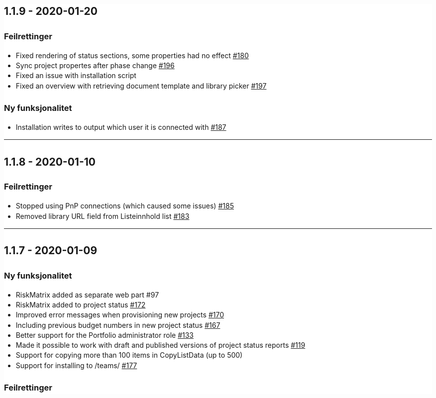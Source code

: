 
## 1.1.9 - 2020-01-20

### Feilrettinger

- Fixed rendering of status sections, some properties had no effect [#180](https://github.com/Puzzlepart/prosjektportalen365/issues/180)
- Sync project propertes after phase change [#196](https://github.com/Puzzlepart/prosjektportalen365/issues/196)
- Fixed an issue with installation script
- Fixed an overview with retrieving document template and library picker [#197](https://github.com/Puzzlepart/prosjektportalen365/issues/197)

### Ny funksjonalitet

- Installation writes to output which user it is connected with [#187](https://github.com/Puzzlepart/prosjektportalen365/issues/187)

---

## 1.1.8 - 2020-01-10

### Feilrettinger

- Stopped using PnP connections (which caused some issues) [#185](https://github.com/Puzzlepart/prosjektportalen365/issues/185)
- Removed library URL field from Listeinnhold list [#183](https://github.com/Puzzlepart/prosjektportalen365/issues/183)

---

## 1.1.7 - 2020-01-09

### Ny funksjonalitet

- RiskMatrix added as separate web part #97
- RiskMatrix added to project status [#172](https://github.com/Puzzlepart/prosjektportalen365/issues/172)
- Improved error messages when provisioning new projects [#170](https://github.com/Puzzlepart/prosjektportalen365/issues/170)
- Including previous budget numbers in new project status [#167](https://github.com/Puzzlepart/prosjektportalen365/issues/167)
- Better support for the Portfolio administrator role [#133](https://github.com/Puzzlepart/prosjektportalen365/issues/133)
- Made it possible to work with draft and published versions of project status reports [#119](https://github.com/Puzzlepart/prosjektportalen365/issues/119)
- Support for copying more than 100 items in CopyListData (up to 500)
- Support for installing to /teams/ [#177](https://github.com/Puzzlepart/prosjektportalen365/issues/177)

### Feilrettinger
